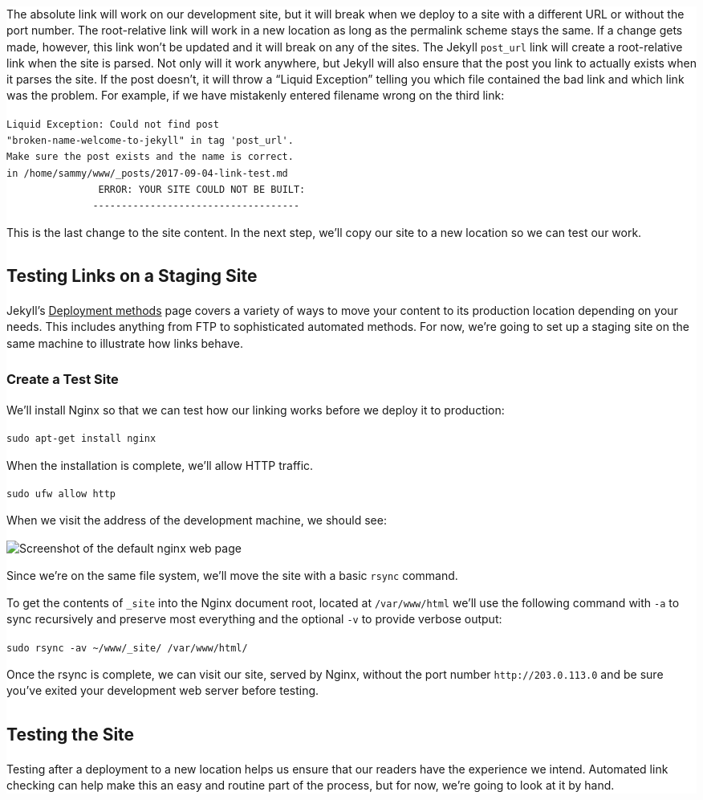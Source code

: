 The absolute link will work on our development site, but it will break when we deploy to a site with a different URL or without the port number. The root-relative link will work in a new location as long as the permalink scheme stays the same. If a change gets made, however, this link won’t be updated and it will break on any of the sites. The Jekyll `post_url` link will create a root-relative link when the site is parsed. Not only will it work anywhere, but Jekyll will also ensure that the post you link to actually exists when it parses the site. If the post doesn’t, it will throw a “Liquid Exception” telling you which file contained the bad link and which link was the problem. For example, if we have mistakenly entered filename wrong on the third link:

    Liquid Exception: Could not find post
    "broken-name-welcome-to-jekyll" in tag 'post_url'.
    Make sure the post exists and the name is correct.
    in /home/sammy/www/_posts/2017-09-04-link-test.md
                    ERROR: YOUR SITE COULD NOT BE BUILT:
                   ------------------------------------

This is the last change to the site content. In the next step, we’ll copy our site to a new location so we can test our work.

## Testing Links on a Staging Site

Jekyll’s [Deployment methods](https://jekyllrb.com/docs/deployment-methods/) page covers a variety of ways to move your content to its production location depending on your needs. This includes anything from FTP to sophisticated automated methods. For now, we’re going to set up a staging site on the same machine to illustrate how links behave.

### Create a Test Site

We’ll install Nginx so that we can test how our linking works before we deploy it to production:

    sudo apt-get install nginx

When the installation is complete, we’ll allow HTTP traffic.

    sudo ufw allow http

When we visit the address of the development machine, we should see:

![Screenshot of the default nginx web page](http://assets.digitalocean.com/articles/jekyll-1604/nginx.png)

Since we’re on the same file system, we’ll move the site with a basic `rsync` command.

To get the contents of `_site` into the Nginx document root, located at `/var/www/html` we’ll use the following command with `-a` to sync recursively and preserve most everything and the optional `-v` to provide verbose output:

    sudo rsync -av ~/www/_site/ /var/www/html/

Once the rsync is complete, we can visit our site, served by Nginx, without the port number `http://203.0.113.0` and be sure you’ve exited your development web server before testing.

## Testing the Site

Testing after a deployment to a new location helps us ensure that our readers have the experience we intend. Automated link checking can help make this an easy and routine part of the process, but for now, we’re going to look at it by hand.
